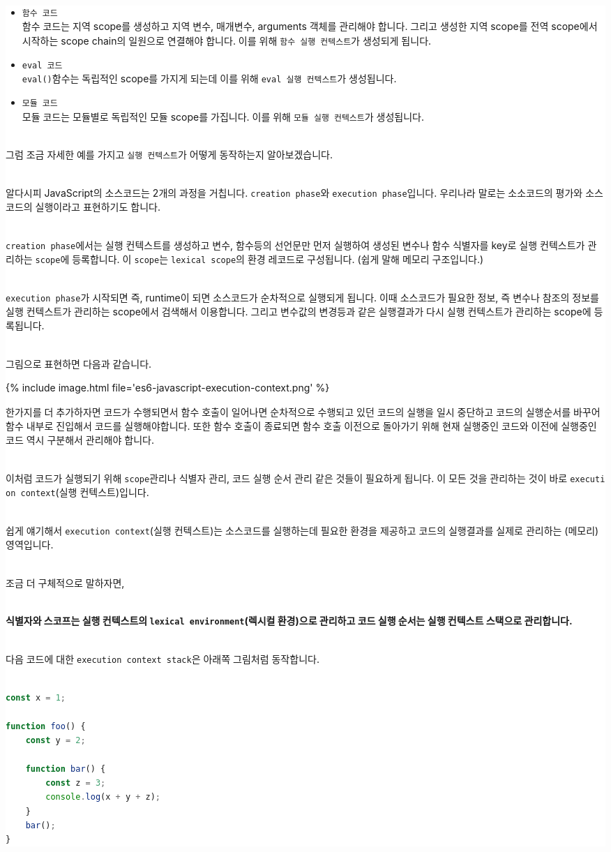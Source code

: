 * `함수 코드`<br>
  함수 코드는 지역 scope를 생성하고 지역 변수, 매개변수, arguments 객체를 관리해야 합니다. 그리고 생성한
  지역 scope를 전역 scope에서 시작하는 scope chain의 일원으로 연결해야 합니다. 이를 위해 `함수 실행 컨텍스트`가
  생성되게 됩니다.

* `eval 코드`<br>
  `eval()`함수는 독립적인 scope를 가지게 되는데 이를 위해 `eval 실행 컨텍스트`가 생성됩니다.

* `모듈 코드`<br>
  모듈 코드는 모듈별로 독립적인 모듈 scope를 가집니다. 이를 위해 `모듈 실행 컨텍스트`가 생성됩니다.
<br><br>

그럼 조금 자세한 예를 가지고 `실행 컨텍스트`가 어떻게 동작하는지 알아보겠습니다.
<br><br>

알다시피 JavaScript의 소스코드는 2개의 과정을 거칩니다. `creation phase`와 `execution phase`입니다.
우리나라 말로는 소소코드의 평가와 소스코드의 실행이라고 표현하기도 합니다.
<br><br>

`creation phase`에서는 실행 컨텍스트를 생성하고 변수, 함수등의 선언문만 먼저 실행하여 생성된 변수나 함수
식별자를 key로 실행 컨텍스트가 관리하는 `scope`에 등록합니다. 이 `scope`는 `lexical scope`의 환경 레코드로
구성됩니다. (쉽게 말해 메모리 구조입니다.)
<br><br>

`execution phase`가 시작되면 즉, runtime이 되면 소스코드가 순차적으로 실행되게 됩니다. 이때 소스코드가 필요한
정보, 즉 변수나 참조의 정보를 실행 컨텍스트가 관리하는 scope에서 검색해서 이용합니다. 그리고 변수값의 변경등과 같은
실행결과가 다시 실행 컨텍스트가 관리하는 scope에 등록됩니다.
<br><br>

그림으로 표현하면 다음과 같습니다.

{% include image.html
file='es6-javascript-execution-context.png'
%}

한가지를 더 추가하자면 코드가 수행되면서 함수 호출이 일어나면 순차적으로 수행되고 있던 코드의 실행을 일시 중단하고
코드의 실행순서를 바꾸어 함수 내부로 진입해서 코드를 실행해야합니다. 또한 함수 호출이 종료되면 함수 호출 이전으로
돌아가기 위해 현재 실행중인 코드와 이전에 실행중인 코드 역시 구분해서 관리해야 합니다.
<br><br>

이처럼 코드가 실행되기 위해 `scope`관리나 식별자 관리, 코드 실행 순서 관리 같은 것들이 필요하게 됩니다.
이 모든 것을 관리하는 것이 바로 `execution context`(실행 컨텍스트)입니다.
<br><br>

쉽게 얘기해서 `execution context`(실행 컨텍스트)는 소스코드를 실행하는데 필요한 환경을 제공하고
코드의 실행결과를 실제로 관리하는 (메모리) 영역입니다.
<br><br>

조금 더 구체적으로 말하자면,
<br><br>

**식별자와 스코프는 실행 컨텍스트의 `lexical environment`(렉시컬 환경)으로 관리하고
코드 실행 순서는 실행 컨텍스트 스택으로 관리합니다.**
<br><br>

다음 코드에 대한 `execution context stack`은 아래쪽 그림처럼 동작합니다.

~~~javascript

const x = 1;

function foo() {
    const y = 2;    

    function bar() {
        const z = 3;
        console.log(x + y + z);
    }
    bar();
}
~~~